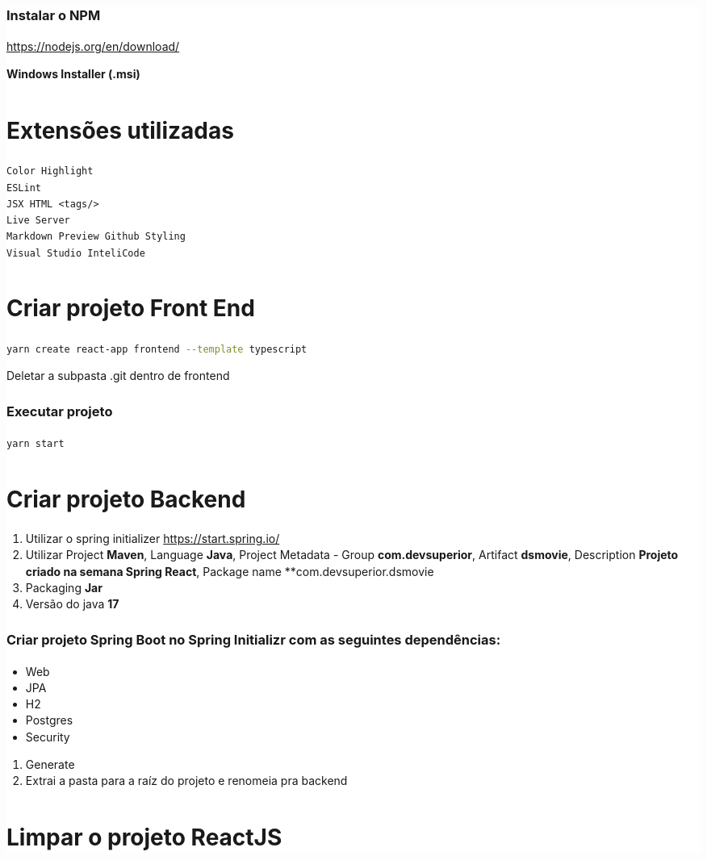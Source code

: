 ### Instalar o NPM

https://nodejs.org/en/download/

**Windows Installer (.msi)**

# Extensões utilizadas
```
Color Highlight
ESLint
JSX HTML <tags/>
Live Server
Markdown Preview Github Styling
Visual Studio InteliCode
```

# Criar projeto Front End

```bash
yarn create react-app frontend --template typescript
```
Deletar a subpasta .git dentro de frontend

### Executar projeto

```bash
yarn start
```

# Criar projeto Backend

1. Utilizar o spring initializer https://start.spring.io/
2. Utilizar Project **Maven**, Language **Java**, Project Metadata - Group **com.devsuperior**, Artifact **dsmovie**,
Description **Projeto criado na semana Spring React**, Package name **com.devsuperior.dsmovie
3. Packaging **Jar**
4. Versão do java **17**

### Criar projeto Spring Boot no Spring Initializr com as seguintes dependências:

- Web
- JPA
- H2
- Postgres
- Security

1. Generate
2. Extrai a pasta para a raíz do projeto e renomeia pra backend

# Limpar o projeto ReactJS
